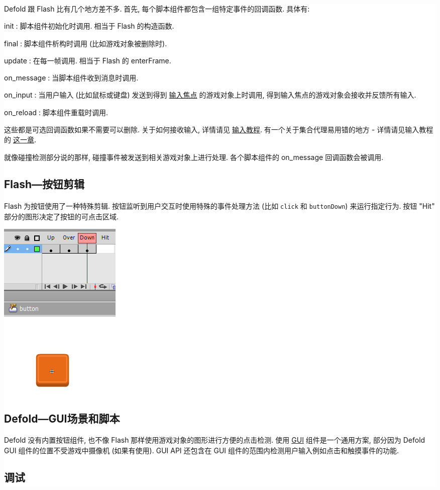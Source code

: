 Defold 跟 Flash 比有几个地方差不多. 首先, 每个脚本组件都包含一组特定事件的回调函数. 具体有:

init
:   脚本组件初始化时调用. 相当于 Flash 的构造函数.

final
:   脚本组件析构时调用 (比如游戏对象被删除时).

update
:   在每一帧调用. 相当于 Flash 的 enterFrame.

on_message
:   当脚本组件收到消息时调用.

on_input
:   当用户输入 (比如鼠标或键盘) 发送到得到 [输入焦点](/ref/go/#acquire_input_focus) 的游戏对象上时调用, 得到输入焦点的游戏对象会接收并反馈所有输入.

on_reload
:   脚本组件重载时调用.

这些都是可选回调函数如果不需要可以删除. 关于如何接收输入, 详情请见 [输入教程](/manuals/input). 有一个关于集合代理易用错的地方 - 详情请见输入教程的 [这一章](/manuals/input/#input-dispatch-and-on_input).

就像碰撞检测部分说的那样, 碰撞事件被发送到相关游戏对象上进行处理. 各个脚本组件的 on_message 回调函数会被调用.

## Flash—按钮剪辑

Flash 为按钮使用了一种特殊剪辑. 按钮监听到用户交互时使用特殊的事件处理方法 (比如 `click` 和 `buttonDown`) 来运行指定行为. 按钮 "Hit" 部分的图形决定了按钮的可点击区域.

![button](images/flash/button.png)

## Defold—GUI场景和脚本

Defold 没有内置按钮组件, 也不像 Flash 那样使用游戏对象的图形进行方便的点击检测. 使用 [GUI](/manuals/gui) 组件是一个通用方案, 部分因为 Defold GUI 组件的位置不受游戏中摄像机 (如果有使用). GUI API 还包含在 GUI 组件的范围内检测用户输入例如点击和触摸事件的功能.

## 调试
